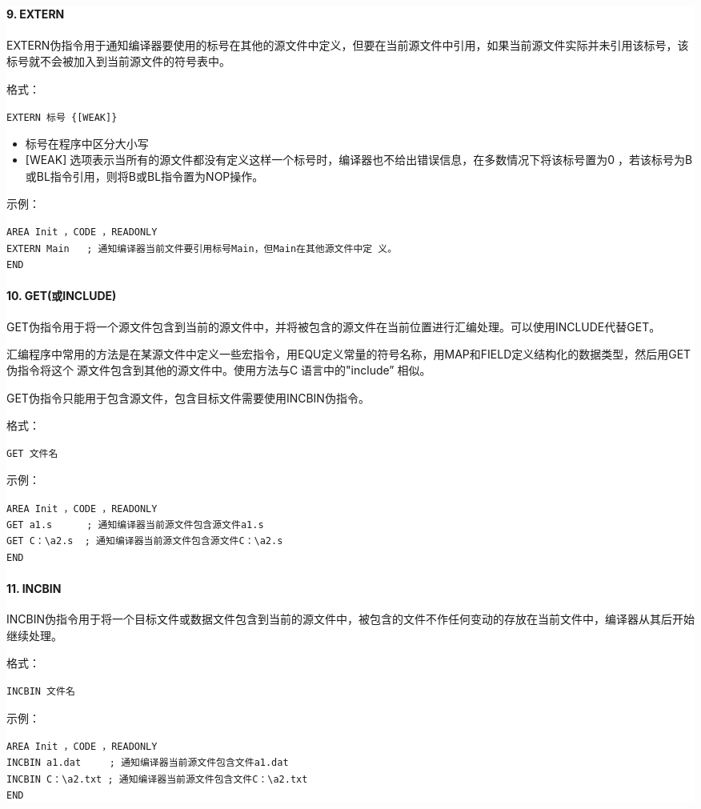 #### 9. EXTERN
EXTERN伪指令用于通知编译器要使用的标号在其他的源文件中定义，但要在当前源文件中引用，如果当前源文件实际并未引用该标号，该标号就不会被加入到当前源文件的符号表中。

格式：

````assembly
EXTERN 标号 {[WEAK]}
````

- 标号在程序中区分大小写
- [WEAK] 选项表示当所有的源文件都没有定义这样一个标号时，编译器也不给出错误信息，在多数情况下将该标号置为0 ，若该标号为B或BL指令引用，则将B或BL指令置为NOP操作。

示例：

```assembly
AREA Init ，CODE ，READONLY
EXTERN Main   ; 通知编译器当前文件要引用标号Main，但Main在其他源文件中定 义。   
END
```

#### 10. GET(或INCLUDE)
GET伪指令用于将一个源文件包含到当前的源文件中，并将被包含的源文件在当前位置进行汇编处理。可以使用INCLUDE代替GET。

汇编程序中常用的方法是在某源文件中定义一些宏指令，用EQU定义常量的符号名称，用MAP和FIELD定义结构化的数据类型，然后用GET伪指令将这个 源文件包含到其他的源文件中。使用方法与C 语言中的"include” 相似。

GET伪指令只能用于包含源文件，包含目标文件需要使用INCBIN伪指令。

格式：

````assembly
GET 文件名
````

示例：

```assembly
AREA Init ，CODE ，READONLY
GET a1.s      ; 通知编译器当前源文件包含源文件a1.s
GET C：\a2.s  ; 通知编译器当前源文件包含源文件C：\a2.s 
END
```

#### 11. INCBIN
INCBIN伪指令用于将一个目标文件或数据文件包含到当前的源文件中，被包含的文件不作任何变动的存放在当前文件中，编译器从其后开始继续处理。

格式：

````assembly
INCBIN 文件名
````

示例：

```assembly
AREA Init ，CODE ，READONLY
INCBIN a1.dat     ; 通知编译器当前源文件包含文件a1.dat
INCBIN C：\a2.txt ; 通知编译器当前源文件包含文件C：\a2.txt  
END
```
